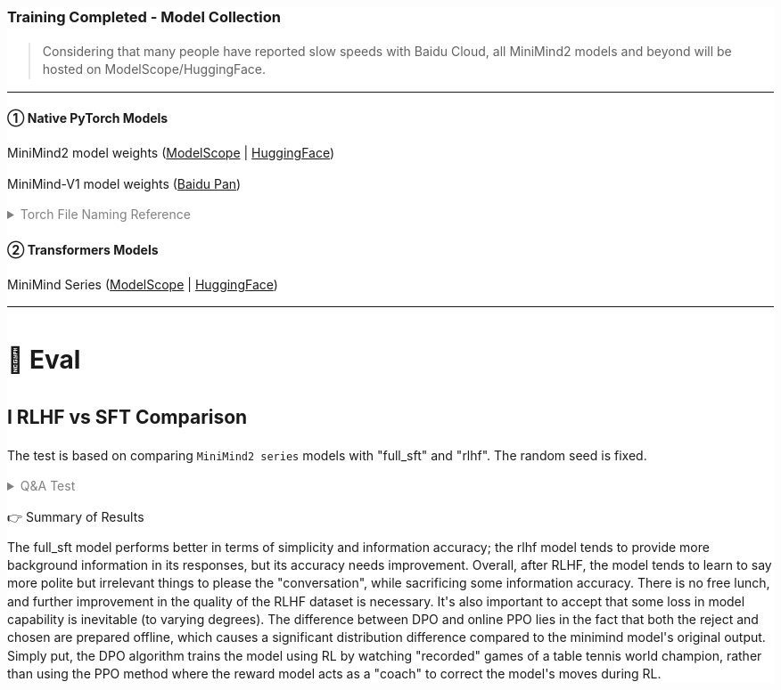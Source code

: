 
### Training Completed - Model Collection

> Considering that many people have reported slow speeds with Baidu Cloud, all MiniMind2 models and beyond will be
> hosted on ModelScope/HuggingFace.

---

#### ① Native PyTorch Models

MiniMind2 model
weights ([ModelScope](https://www.modelscope.cn/models/gongjy/MiniMind2-PyTorch) | [HuggingFace](https://huggingface.co/jingyaogong/MiniMind2-Pytorch))

MiniMind-V1 model weights ([Baidu Pan](https://pan.baidu.com/s/1KUfSzEkSXYbCCBj0Pw-9fA?pwd=6666))

<details style="color:rgb(128,128,128)"><summary>Torch File Naming Reference</summary></details>

#### ② Transformers Models

MiniMind
Series ([ModelScope](https://www.modelscope.cn/collections/MiniMind-b72f4cfeb74b47) | [HuggingFace](https://huggingface.co/collections/jingyaogong/minimind-66caf8d999f5c7fa64f399e5))


---

# 📌 Eval

## Ⅰ RLHF vs SFT Comparison

The test is based on comparing `MiniMind2 series` models with "full_sft" and "rlhf". The random seed is fixed.

<details style="color:rgb(128,128,128)"><summary>Q&A Test</summary></details>

👉 Summary of Results

The full_sft model performs better in terms of simplicity and information accuracy; the rlhf model tends to provide more
background information in its responses, but its accuracy needs improvement.
Overall, after RLHF, the model tends to learn to say more polite but irrelevant things to please the "conversation",
while sacrificing some information accuracy.
There is no free lunch, and further improvement in the quality of the RLHF dataset is necessary. It's also important to
accept that some loss in model capability is inevitable (to varying degrees).
The difference between DPO and online PPO lies in the fact that both the reject and chosen are prepared offline, which
causes a significant distribution difference compared to the minimind model's original output.
Simply put, the DPO algorithm trains the model using RL by watching "recorded" games of a table tennis world champion,
rather than using the PPO method where the reward model acts as a "coach" to correct the model's moves during RL.
